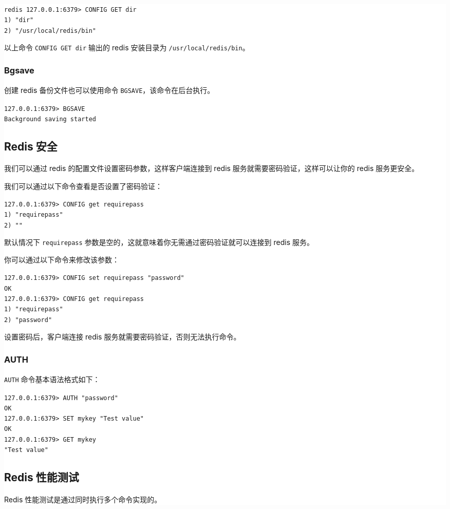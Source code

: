 ```
redis 127.0.0.1:6379> CONFIG GET dir
1) "dir"
2) "/usr/local/redis/bin"
```
以上命令 `CONFIG GET dir` 输出的 redis 安装目录为 `/usr/local/redis/bin`。

### Bgsave

创建 redis 备份文件也可以使用命令 `BGSAVE`，该命令在后台执行。

```
127.0.0.1:6379> BGSAVE
Background saving started
```

## Redis 安全

我们可以通过 redis 的配置文件设置密码参数，这样客户端连接到 redis 服务就需要密码验证，这样可以让你的 redis 服务更安全。

我们可以通过以下命令查看是否设置了密码验证：

```
127.0.0.1:6379> CONFIG get requirepass
1) "requirepass"
2) ""
```

默认情况下 `requirepass` 参数是空的，这就意味着你无需通过密码验证就可以连接到 redis 服务。

你可以通过以下命令来修改该参数：

```
127.0.0.1:6379> CONFIG set requirepass "password"
OK
127.0.0.1:6379> CONFIG get requirepass
1) "requirepass"
2) "password"
```

设置密码后，客户端连接 redis 服务就需要密码验证，否则无法执行命令。

### AUTH

`AUTH` 命令基本语法格式如下：

```
127.0.0.1:6379> AUTH "password"
OK
127.0.0.1:6379> SET mykey "Test value"
OK
127.0.0.1:6379> GET mykey
"Test value"
```

## Redis 性能测试
Redis 性能测试是通过同时执行多个命令实现的。
